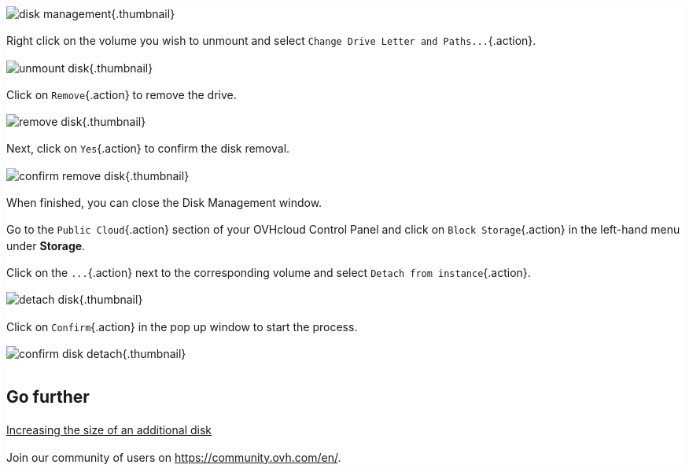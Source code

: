 ![disk management](start-menu.png){.thumbnail}

Right click on the volume you wish to unmount and select `Change Drive Letter and Paths...`{.action}.

![unmount disk](unmountdisk.png){.thumbnail}

Click on `Remove`{.action} to remove the drive.

![remove disk](changedriveletter.png){.thumbnail}

Next, click on `Yes`{.action} to confirm the disk removal.

![confirm remove disk](confirmunmounting.png){.thumbnail}

When finished, you can close the Disk Management window.

Go to the `Public Cloud`{.action} section of your OVHcloud Control Panel and click on `Block Storage`{.action} in the left-hand menu under **Storage**.

Click on the `...`{.action} next to the corresponding volume and select `Detach from instance`{.action}.

![detach disk](detachinstance.png){.thumbnail}

Click on `Confirm`{.action} in the pop up window to start the process.

![confirm disk detach](confirminstancedetach.png){.thumbnail}

## Go further

[Increasing the size of an additional disk](increase_the_size_of_an_additional_disk1.)

Join our community of users on <https://community.ovh.com/en/>.
